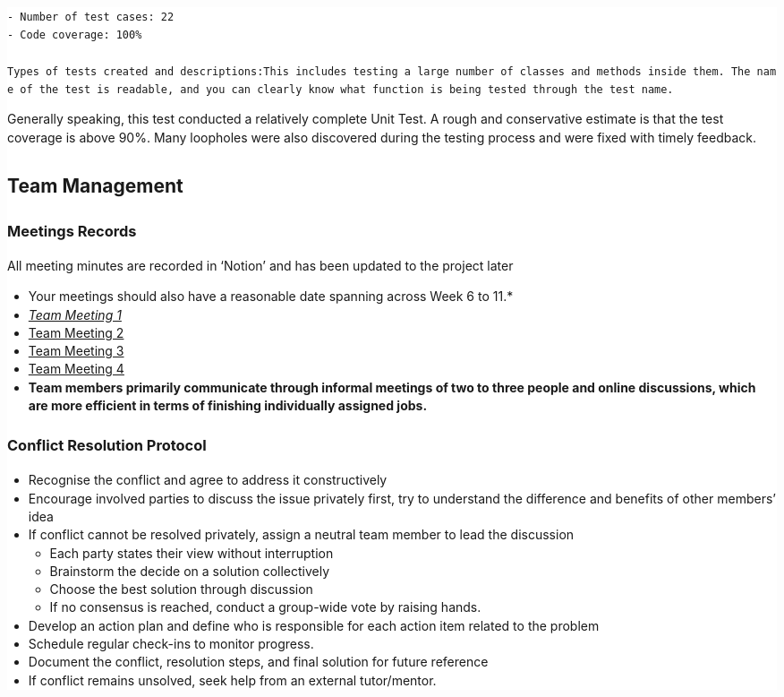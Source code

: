     - Number of test cases: 22
    - Code coverage: 100%
    
    Types of tests created and descriptions:This includes testing a large number of classes and methods inside them. The name of the test is readable, and you can clearly know what function is being tested through the test name.
    

Generally speaking, this test conducted a relatively complete Unit Test. A rough and conservative estimate is that the test coverage is above 90%. Many loopholes were also discovered during the testing process and were fixed with timely feedback.

## Team Management

### Meetings Records

All meeting minutes are recorded in ‘Notion’ and has been updated to the project later

- Your meetings should also have a reasonable date spanning across Week 6 to 11.*
- *[Team Meeting 1](https://gitlab.cecs.anu.edu.au/u7640966/gp-24s1/-/blob/main/items/media/meeting1.md?ref_type=heads)*
- [Team Meeting 2](https://gitlab.cecs.anu.edu.au/u7640966/gp-24s1/-/blob/main/items/media/meeting2.md?ref_type=heads)
- [Team Meeting 3](https://gitlab.cecs.anu.edu.au/u7640966/gp-24s1/-/blob/main/items/media/meeting3.md?ref_type=heads)
- [Team Meeting 4](https://gitlab.cecs.anu.edu.au/u7640966/gp-24s1/-/blob/main/items/media/meeting4.md?ref_type=heads)
- **Team members primarily communicate through informal meetings of two to three people and online discussions, which are more efficient in terms of finishing individually assigned jobs.**

### Conflict Resolution Protocol

- Recognise the conflict and agree to address it constructively
- Encourage involved parties to discuss the issue privately first, try to understand the difference and benefits of other members’ idea
- If conflict cannot be resolved privately, assign a neutral team member to lead the discussion
    - Each party states their view without interruption
    - Brainstorm the decide on a solution collectively
    - Choose the best solution through discussion
    - If no consensus is reached, conduct a group-wide vote by raising hands.
- Develop an action plan and define who is responsible for each action item related to the problem
- Schedule regular check-ins to monitor progress.
- Document the conflict, resolution steps, and final solution for future reference
- If conflict remains unsolved, seek help from an external tutor/mentor.
